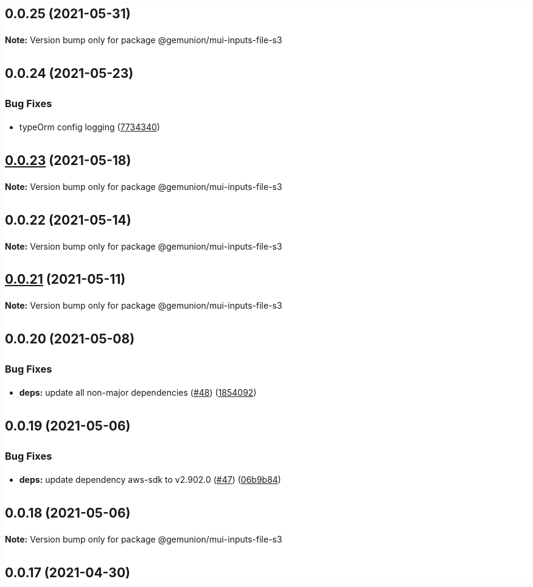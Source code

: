 ## 0.0.25 (2021-05-31)

**Note:** Version bump only for package @gemunion/mui-inputs-file-s3

## 0.0.24 (2021-05-23)

### Bug Fixes

- typeOrm config logging ([7734340](https://github.com/ethberry/common-packages/commit/77343402c7e0c63d3d19bfc55df29b961f68eaaa))

## [0.0.23](https://github.com/ethberry/common-packages/compare/@gemunion/mui-inputs-file-s3@0.0.22...@gemunion/mui-inputs-file-s3@0.0.23) (2021-05-18)

**Note:** Version bump only for package @gemunion/mui-inputs-file-s3

## 0.0.22 (2021-05-14)

**Note:** Version bump only for package @gemunion/mui-inputs-file-s3

## [0.0.21](https://github.com/ethberry/common-packages/compare/@gemunion/mui-inputs-file-s3@0.0.20...@gemunion/mui-inputs-file-s3@0.0.21) (2021-05-11)

**Note:** Version bump only for package @gemunion/mui-inputs-file-s3

## 0.0.20 (2021-05-08)

### Bug Fixes

- **deps:** update all non-major dependencies ([#48](https://github.com/ethberry/common-packages/issues/48)) ([1854092](https://github.com/ethberry/common-packages/commit/1854092c4d51e9ec43aa1d75bb43037c21b11630))

## 0.0.19 (2021-05-06)

### Bug Fixes

- **deps:** update dependency aws-sdk to v2.902.0 ([#47](https://github.com/ethberry/common-packages/issues/47)) ([06b9b84](https://github.com/ethberry/common-packages/commit/06b9b845709c6eb67b7e04277f86ecb9bf19fc73))

## 0.0.18 (2021-05-06)

**Note:** Version bump only for package @gemunion/mui-inputs-file-s3

## 0.0.17 (2021-04-30)
